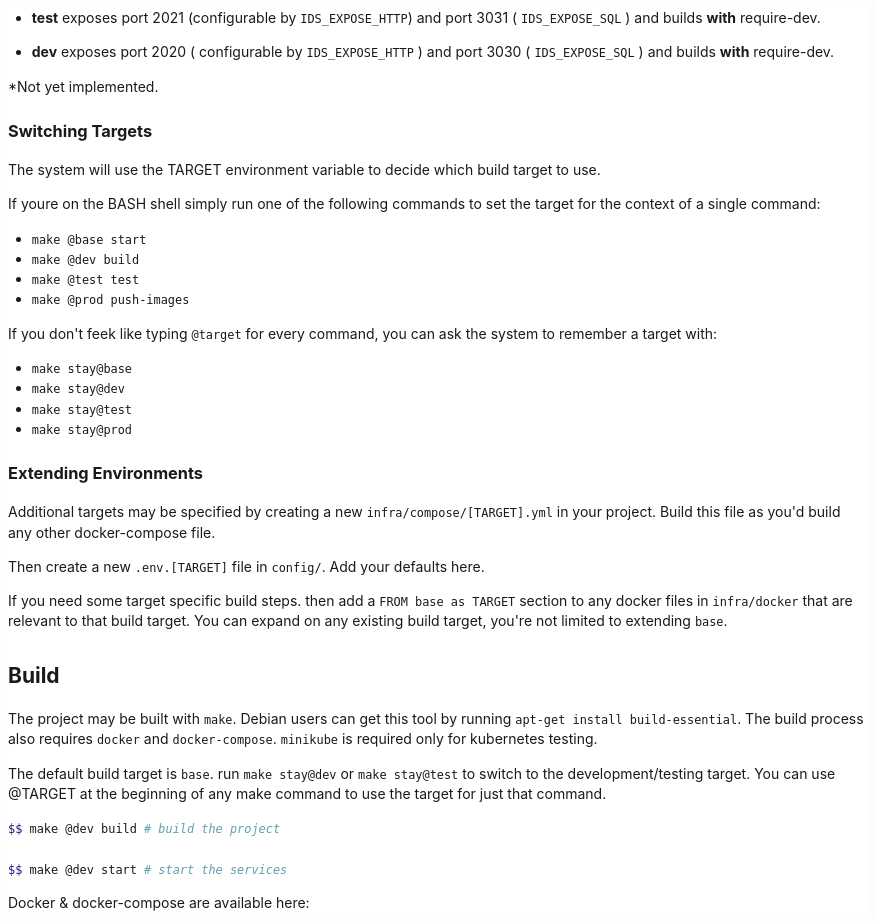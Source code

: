  * **test** exposes port 2021 (configurable by `IDS_EXPOSE_HTTP`) and port 3031 ( `IDS_EXPOSE_SQL` ) and builds **with** require-dev.

 * **dev** exposes port 2020 ( configurable by `IDS_EXPOSE_HTTP` ) and port 3030 ( `IDS_EXPOSE_SQL` ) and builds **with** require-dev.

\*Not yet implemented.

### Switching Targets

The system will use the TARGET environment variable to decide which build target to use.

If youre on the BASH shell simply run one of the following commands to set the target for the context of a single command:

 * `make @base start`
 * `make @dev build`
 * `make @test test`
 * `make @prod push-images`

If you don't feek like typing `@target` for every command, you can ask the system to remember a target with:

 * `make stay@base`
 * `make stay@dev`
 * `make stay@test`
 * `make stay@prod`

### Extending Environments

Additional targets may be specified by creating a new `infra/compose/[TARGET].yml` in your project. Build this file as you'd build any other docker-compose file.

Then create a new `.env.[TARGET]` file in `config/`. Add your defaults here.

If you need some target specific build steps. then add a `FROM base as TARGET` section to any docker files in `infra/docker` that are relevant to that build target. You can expand on any existing build target, you're not limited to extending `base`.

## Build

The project may be built with `make`. Debian users can get this tool by running `apt-get install build-essential`. The build process also requires `docker` and `docker-compose`. `minikube` is required only for kubernetes testing.

The default build target is `base`. run `make stay@dev` or `make stay@test` to switch to the development/testing target. You can use @TARGET at the beginning of any make command to use the target for just that command.

```bash
$$ make @dev build # build the project

$$ make @dev start # start the services
```

Docker & docker-compose are available here:
